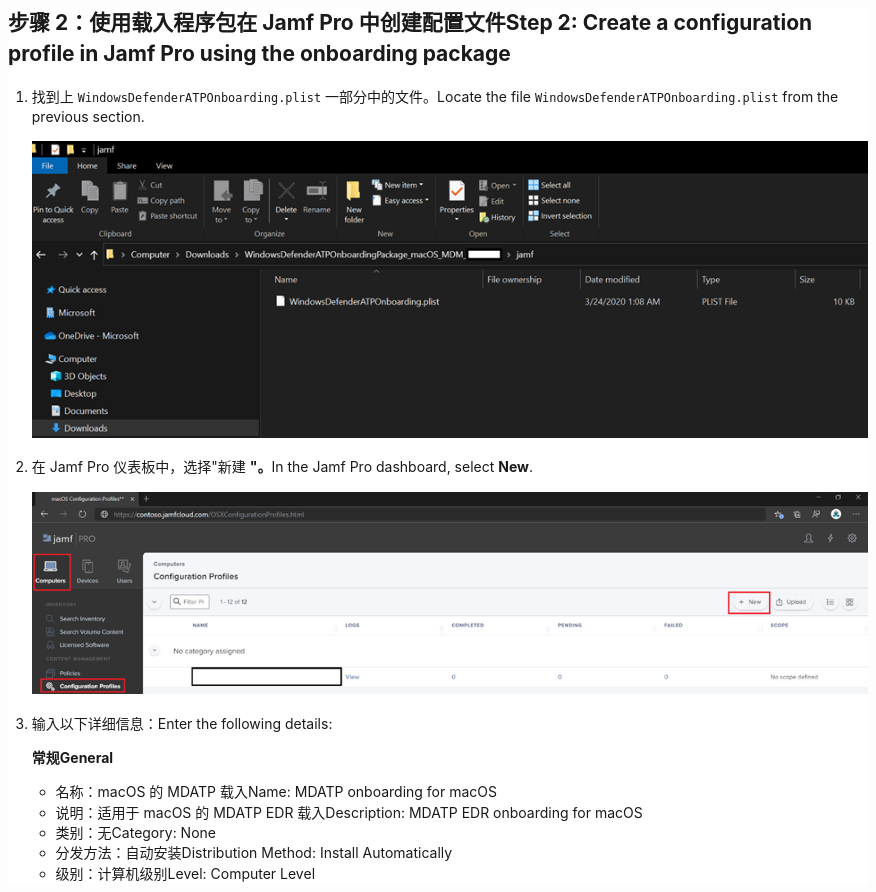 
## <a name="step-2-create-a-configuration-profile-in-jamf-pro-using-the-onboarding-package"></a><span data-ttu-id="405b9-128">步骤 2：使用载入程序包在 Jamf Pro 中创建配置文件</span><span class="sxs-lookup"><span data-stu-id="405b9-128">Step 2: Create a configuration profile in Jamf Pro using the onboarding package</span></span>

1. <span data-ttu-id="405b9-129">找到上 `WindowsDefenderATPOnboarding.plist` 一部分中的文件。</span><span class="sxs-lookup"><span data-stu-id="405b9-129">Locate the file `WindowsDefenderATPOnboarding.plist` from the previous section.</span></span>

   ![WindowsDefenderATPOnboarding 文件的图像](images/plist-onboarding-file.png)

 
2. <span data-ttu-id="405b9-131">在 Jamf Pro 仪表板中，选择"新建 **"。**</span><span class="sxs-lookup"><span data-stu-id="405b9-131">In the Jamf Pro dashboard, select **New**.</span></span>

    ![创建新的 Jamf Pro 仪表板的图像](images/jamf-pro-configure-profile.png)

3. <span data-ttu-id="405b9-133">输入以下详细信息：</span><span class="sxs-lookup"><span data-stu-id="405b9-133">Enter the following details:</span></span>

   <span data-ttu-id="405b9-134">**常规**</span><span class="sxs-lookup"><span data-stu-id="405b9-134">**General**</span></span>
   - <span data-ttu-id="405b9-135">名称：macOS 的 MDATP 载入</span><span class="sxs-lookup"><span data-stu-id="405b9-135">Name: MDATP onboarding for macOS</span></span>
   - <span data-ttu-id="405b9-136">说明：适用于 macOS 的 MDATP EDR 载入</span><span class="sxs-lookup"><span data-stu-id="405b9-136">Description: MDATP EDR onboarding for macOS</span></span>
   - <span data-ttu-id="405b9-137">类别：无</span><span class="sxs-lookup"><span data-stu-id="405b9-137">Category: None</span></span>
   - <span data-ttu-id="405b9-138">分发方法：自动安装</span><span class="sxs-lookup"><span data-stu-id="405b9-138">Distribution Method: Install Automatically</span></span>
   - <span data-ttu-id="405b9-139">级别：计算机级别</span><span class="sxs-lookup"><span data-stu-id="405b9-139">Level: Computer Level</span></span>
